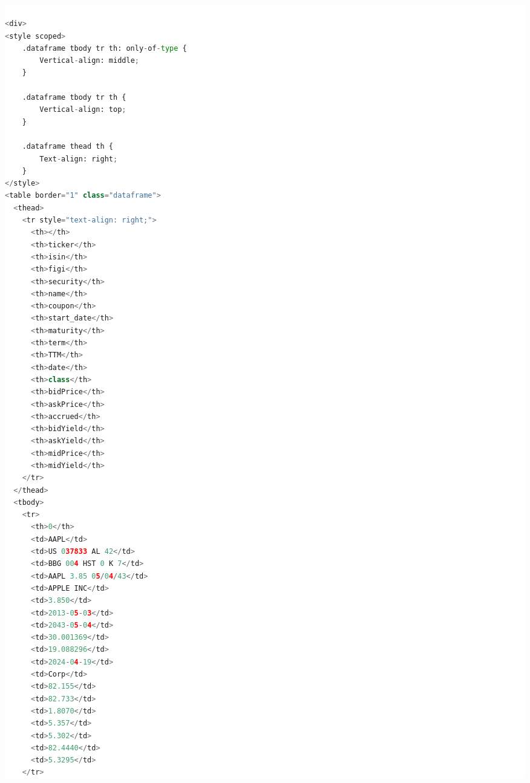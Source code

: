 ```python

<div>
<style scoped>
	.dataframe tbody tr th: only-of-type {
		Vertical-align: middle;
	}

    .dataframe tbody tr th {
        Vertical-align: top;
    }

    .dataframe thead th {
        Text-align: right;
    }
</style>
<table border="1" class="dataframe">
  <thead>
	<tr style="text-align: right;">
	  <th></th>
	  <th>ticker</th>
	  <th>isin</th>
	  <th>figi</th>
	  <th>security</th>
	  <th>name</th>
	  <th>coupon</th>
	  <th>start_date</th>
	  <th>maturity</th>
	  <th>term</th>
	  <th>TTM</th>
	  <th>date</th>
	  <th>class</th>
	  <th>bidPrice</th>
	  <th>askPrice</th>
	  <th>accrued</th>
	  <th>bidYield</th>
	  <th>askYield</th>
	  <th>midPrice</th>
	  <th>midYield</th>
	</tr>
  </thead>
  <tbody>
	<tr>
	  <th>0</th>
	  <td>AAPL</td>
	  <td>US 037833 AL 42</td>
	  <td>BBG 004 HST 0 K 7</td>
	  <td>AAPL 3.85 05/04/43</td>
	  <td>APPLE INC</td>
	  <td>3.850</td>
	  <td>2013-05-03</td>
	  <td>2043-05-04</td>
	  <td>30.001369</td>
	  <td>19.088296</td>
	  <td>2024-04-19</td>
	  <td>Corp</td>
	  <td>82.155</td>
	  <td>82.733</td>
	  <td>1.8070</td>
	  <td>5.357</td>
	  <td>5.302</td>
	  <td>82.4440</td>
	  <td>5.3295</td>
	</tr>
```